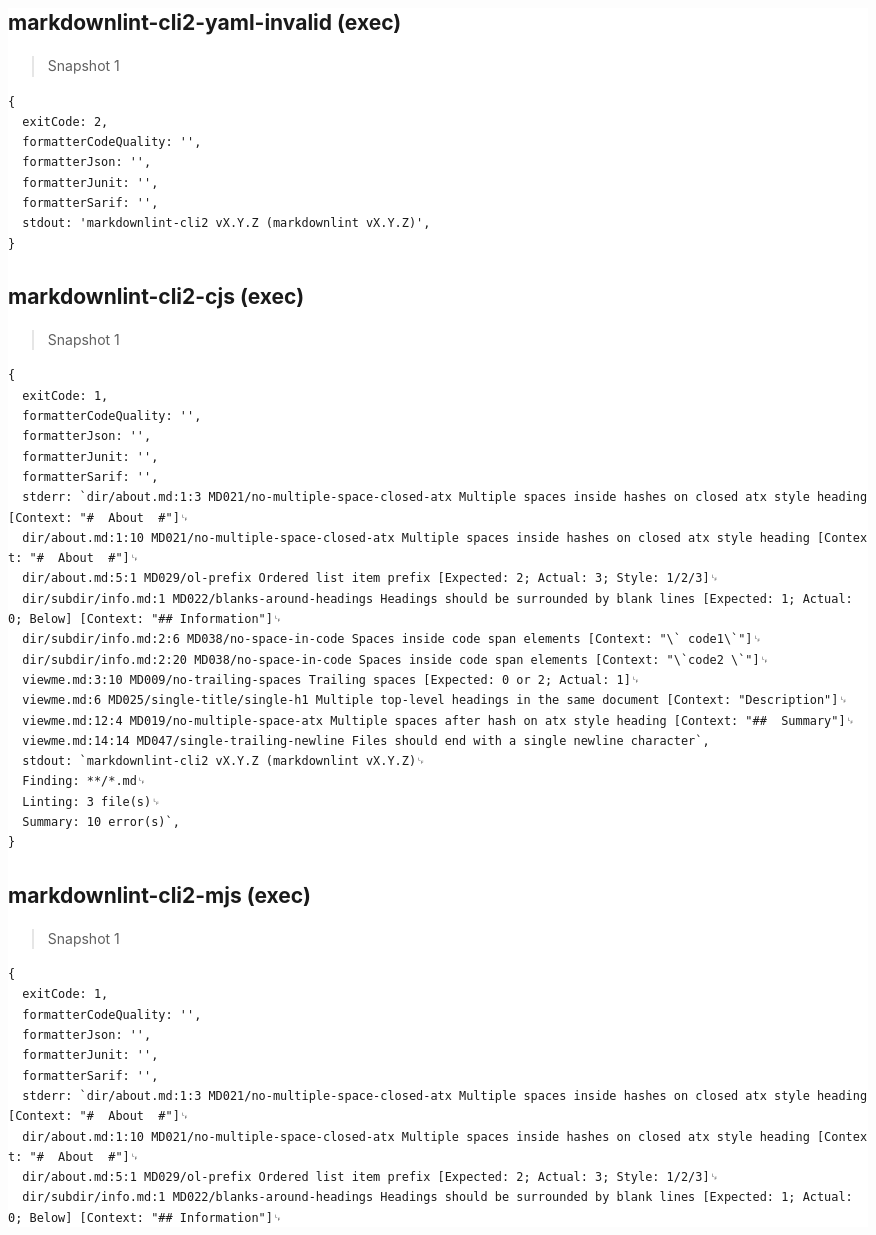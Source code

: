 ## markdownlint-cli2-yaml-invalid (exec)

> Snapshot 1

    {
      exitCode: 2,
      formatterCodeQuality: '',
      formatterJson: '',
      formatterJunit: '',
      formatterSarif: '',
      stdout: 'markdownlint-cli2 vX.Y.Z (markdownlint vX.Y.Z)',
    }

## markdownlint-cli2-cjs (exec)

> Snapshot 1

    {
      exitCode: 1,
      formatterCodeQuality: '',
      formatterJson: '',
      formatterJunit: '',
      formatterSarif: '',
      stderr: `dir/about.md:1:3 MD021/no-multiple-space-closed-atx Multiple spaces inside hashes on closed atx style heading [Context: "#  About  #"]␊
      dir/about.md:1:10 MD021/no-multiple-space-closed-atx Multiple spaces inside hashes on closed atx style heading [Context: "#  About  #"]␊
      dir/about.md:5:1 MD029/ol-prefix Ordered list item prefix [Expected: 2; Actual: 3; Style: 1/2/3]␊
      dir/subdir/info.md:1 MD022/blanks-around-headings Headings should be surrounded by blank lines [Expected: 1; Actual: 0; Below] [Context: "## Information"]␊
      dir/subdir/info.md:2:6 MD038/no-space-in-code Spaces inside code span elements [Context: "\` code1\`"]␊
      dir/subdir/info.md:2:20 MD038/no-space-in-code Spaces inside code span elements [Context: "\`code2 \`"]␊
      viewme.md:3:10 MD009/no-trailing-spaces Trailing spaces [Expected: 0 or 2; Actual: 1]␊
      viewme.md:6 MD025/single-title/single-h1 Multiple top-level headings in the same document [Context: "Description"]␊
      viewme.md:12:4 MD019/no-multiple-space-atx Multiple spaces after hash on atx style heading [Context: "##  Summary"]␊
      viewme.md:14:14 MD047/single-trailing-newline Files should end with a single newline character`,
      stdout: `markdownlint-cli2 vX.Y.Z (markdownlint vX.Y.Z)␊
      Finding: **/*.md␊
      Linting: 3 file(s)␊
      Summary: 10 error(s)`,
    }

## markdownlint-cli2-mjs (exec)

> Snapshot 1

    {
      exitCode: 1,
      formatterCodeQuality: '',
      formatterJson: '',
      formatterJunit: '',
      formatterSarif: '',
      stderr: `dir/about.md:1:3 MD021/no-multiple-space-closed-atx Multiple spaces inside hashes on closed atx style heading [Context: "#  About  #"]␊
      dir/about.md:1:10 MD021/no-multiple-space-closed-atx Multiple spaces inside hashes on closed atx style heading [Context: "#  About  #"]␊
      dir/about.md:5:1 MD029/ol-prefix Ordered list item prefix [Expected: 2; Actual: 3; Style: 1/2/3]␊
      dir/subdir/info.md:1 MD022/blanks-around-headings Headings should be surrounded by blank lines [Expected: 1; Actual: 0; Below] [Context: "## Information"]␊